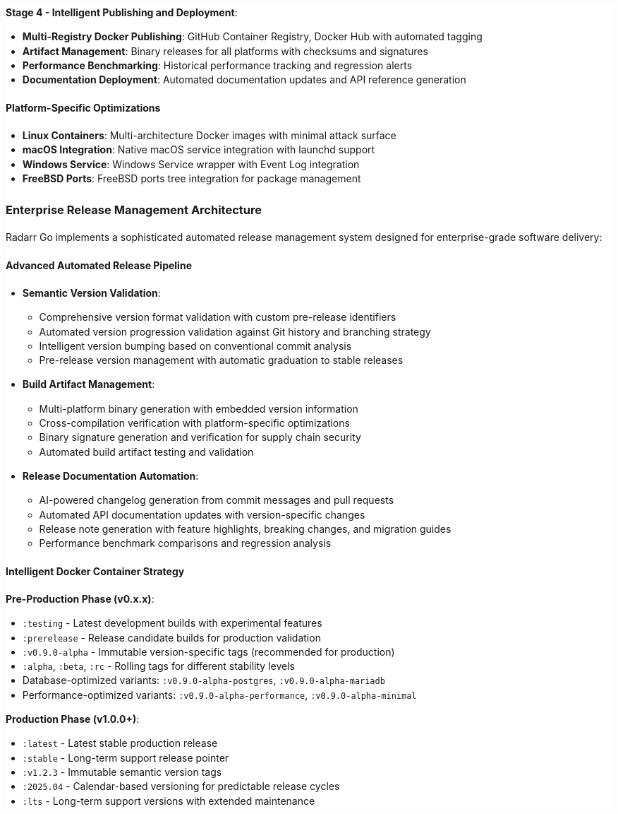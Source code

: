**Stage 4 - Intelligent Publishing and Deployment**:
- **Multi-Registry Docker Publishing**: GitHub Container Registry, Docker Hub with automated tagging
- **Artifact Management**: Binary releases for all platforms with checksums and signatures
- **Performance Benchmarking**: Historical performance tracking and regression alerts
- **Documentation Deployment**: Automated documentation updates and API reference generation

#### Platform-Specific Optimizations
- **Linux Containers**: Multi-architecture Docker images with minimal attack surface
- **macOS Integration**: Native macOS service integration with launchd support
- **Windows Service**: Windows Service wrapper with Event Log integration
- **FreeBSD Ports**: FreeBSD ports tree integration for package management

### Enterprise Release Management Architecture

Radarr Go implements a sophisticated automated release management system designed for enterprise-grade software delivery:

#### Advanced Automated Release Pipeline
- **Semantic Version Validation**:
  - Comprehensive version format validation with custom pre-release identifiers
  - Automated version progression validation against Git history and branching strategy
  - Intelligent version bumping based on conventional commit analysis
  - Pre-release version management with automatic graduation to stable releases

- **Build Artifact Management**:
  - Multi-platform binary generation with embedded version information
  - Cross-compilation verification with platform-specific optimizations
  - Binary signature generation and verification for supply chain security
  - Automated build artifact testing and validation

- **Release Documentation Automation**:
  - AI-powered changelog generation from commit messages and pull requests
  - Automated API documentation updates with version-specific changes
  - Release note generation with feature highlights, breaking changes, and migration guides
  - Performance benchmark comparisons and regression analysis

#### Intelligent Docker Container Strategy

**Pre-Production Phase (v0.x.x)**:
- `:testing` - Latest development builds with experimental features
- `:prerelease` - Release candidate builds for production validation
- `:v0.9.0-alpha` - Immutable version-specific tags (recommended for production)
- `:alpha`, `:beta`, `:rc` - Rolling tags for different stability levels
- Database-optimized variants: `:v0.9.0-alpha-postgres`, `:v0.9.0-alpha-mariadb`
- Performance-optimized variants: `:v0.9.0-alpha-performance`, `:v0.9.0-alpha-minimal`

**Production Phase (v1.0.0+)**:
- `:latest` - Latest stable production release
- `:stable` - Long-term support release pointer
- `:v1.2.3` - Immutable semantic version tags
- `:2025.04` - Calendar-based versioning for predictable release cycles
- `:lts` - Long-term support versions with extended maintenance
